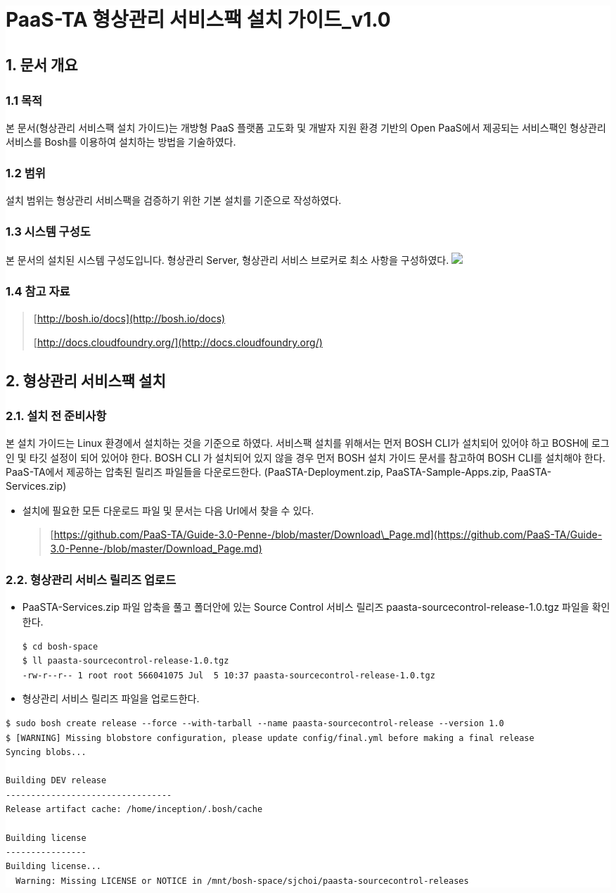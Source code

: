 # PaaS-TA 형상관리 서비스팩 설치 가이드\_v1.0

## 1. 문서 개요

### 1.1 목적

본 문서\(형상관리 서비스팩 설치 가이드\)는 개방형 PaaS 플랫폼 고도화 및 개발자 지원 환경 기반의 Open PaaS에서 제공되는 서비스팩인 형상관리 서비스를 Bosh를 이용하여 설치하는 방법을 기술하였다.

### 1.2 범위

설치 범위는 형상관리 서비스팩을 검증하기 위한 기본 설치를 기준으로 작성하였다.

### 1.3 시스템 구성도

본 문서의 설치된 시스템 구성도입니다. 형상관리 Server, 형상관리 서비스 브로커로 최소 사항을 구성하였다. ![](../../../.gitbook/assets/source_controller_service_guide01%20%281%29.PNG)

### 1.4 참고 자료

> [http://bosh.io/docs](http://bosh.io/docs)
>
> [http://docs.cloudfoundry.org/](http://docs.cloudfoundry.org/)

## 2. 형상관리 서비스팩 설치

### 2.1. 설치 전 준비사항

본 설치 가이드는 Linux 환경에서 설치하는 것을 기준으로 하였다. 서비스팩 설치를 위해서는 먼저 BOSH CLI가 설치되어 있어야 하고 BOSH에 로그인 및 타깃 설정이 되어 있어야 한다. BOSH CLI 가 설치되어 있지 않을 경우 먼저 BOSH 설치 가이드 문서를 참고하여 BOSH CLI를 설치해야 한다. PaaS-TA에서 제공하는 압축된 릴리즈 파일들을 다운로드한다. \(PaaSTA-Deployment.zip, PaaSTA-Sample-Apps.zip, PaaSTA-Services.zip\)

* 설치에 필요한 모든 다운로드 파일 및 문서는 다음 Url에서 찾을 수 있다. 

  > [https://github.com/PaaS-TA/Guide-3.0-Penne-/blob/master/Download\_Page.md](https://github.com/PaaS-TA/Guide-3.0-Penne-/blob/master/Download_Page.md)

### 2.2. 형상관리 서비스 릴리즈 업로드

* PaaSTA-Services.zip 파일 압축을 풀고 폴더안에 있는 Source Control 서비스 릴리즈 paasta-sourcecontrol-release-1.0.tgz 파일을 확인한다.

  ```text
  $ cd bosh-space
  $ ll paasta-sourcecontrol-release-1.0.tgz
  -rw-r--r-- 1 root root 566041075 Jul  5 10:37 paasta-sourcecontrol-release-1.0.tgz
  ```

* 형상관리 서비스 릴리즈 파일을 업로드한다.

```text
$ sudo bosh create release --force --with-tarball --name paasta-sourcecontrol-release --version 1.0
$ [WARNING] Missing blobstore configuration, please update config/final.yml before making a final release
Syncing blobs...

Building DEV release
---------------------------------
Release artifact cache: /home/inception/.bosh/cache

Building license
----------------
Building license...
  Warning: Missing LICENSE or NOTICE in /mnt/bosh-space/sjchoi/paasta-sourcecontrol-releases

```